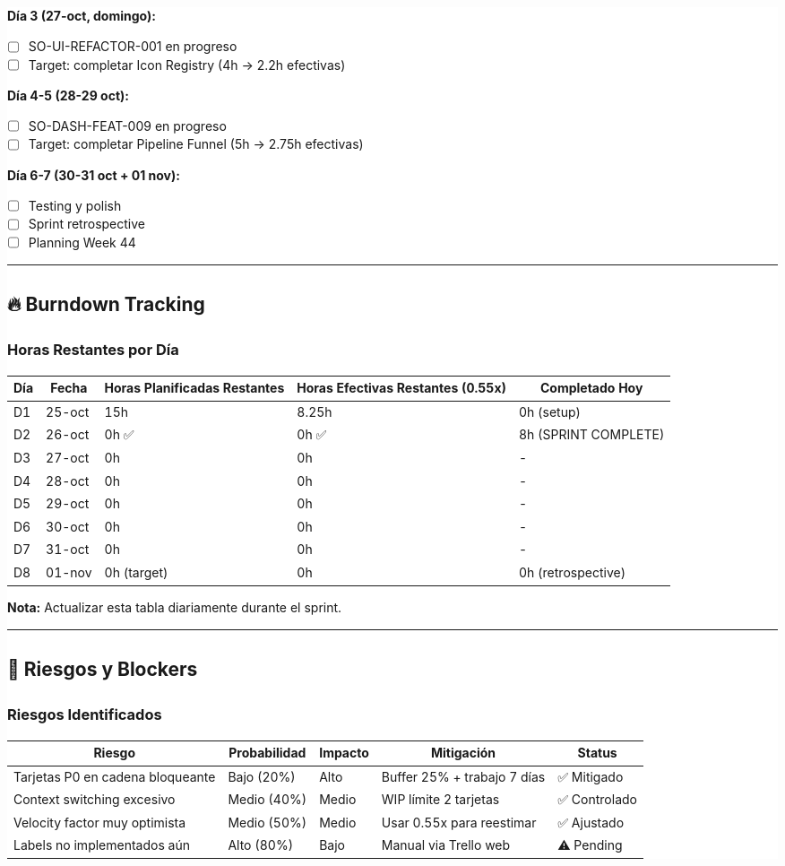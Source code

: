 **Día 3 (27-oct, domingo):**
- [ ] SO-UI-REFACTOR-001 en progreso
- [ ] Target: completar Icon Registry (4h → 2.2h efectivas)

**Día 4-5 (28-29 oct):**
- [ ] SO-DASH-FEAT-009 en progreso
- [ ] Target: completar Pipeline Funnel (5h → 2.75h efectivas)

**Día 6-7 (30-31 oct + 01 nov):**
- [ ] Testing y polish
- [ ] Sprint retrospective
- [ ] Planning Week 44

---

## 🔥 Burndown Tracking

### Horas Restantes por Día

| Día | Fecha | Horas Planificadas Restantes | Horas Efectivas Restantes (0.55x) | Completado Hoy |
|-----|-------|------------------------------|-----------------------------------|----------------|
| D1 | 25-oct | 15h | 8.25h | 0h (setup) |
| D2 | 26-oct | 0h ✅ | 0h ✅ | 8h (SPRINT COMPLETE) |
| D3 | 27-oct | 0h | 0h | - |
| D4 | 28-oct | 0h | 0h | - |
| D5 | 29-oct | 0h | 0h | - |
| D6 | 30-oct | 0h | 0h | - |
| D7 | 31-oct | 0h | 0h | - |
| D8 | 01-nov | 0h (target) | 0h | 0h (retrospective) |

**Nota:** Actualizar esta tabla diariamente durante el sprint.

---

## 🎲 Riesgos y Blockers

### Riesgos Identificados

| Riesgo | Probabilidad | Impacto | Mitigación | Status |
|--------|--------------|---------|------------|--------|
| Tarjetas P0 en cadena bloqueante | Bajo (20%) | Alto | Buffer 25% + trabajo 7 días | ✅ Mitigado |
| Context switching excesivo | Medio (40%) | Medio | WIP límite 2 tarjetas | ✅ Controlado |
| Velocity factor muy optimista | Medio (50%) | Medio | Usar 0.55x para reestimar | ✅ Ajustado |
| Labels no implementados aún | Alto (80%) | Bajo | Manual via Trello web | ⚠️ Pending |
